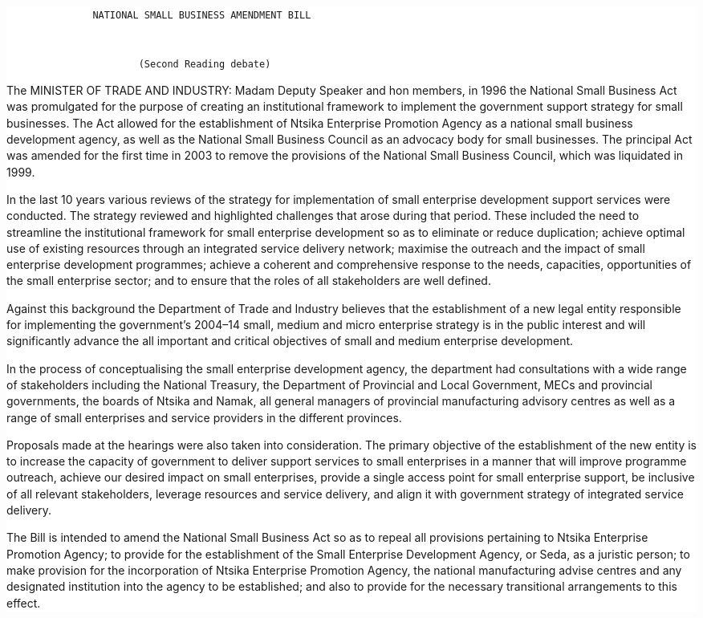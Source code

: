                    NATIONAL SMALL BUSINESS AMENDMENT BILL


                           (Second Reading debate)

The MINISTER OF TRADE AND INDUSTRY: Madam Deputy Speaker and hon members,
in 1996 the National Small Business Act was promulgated for the purpose of
creating an institutional framework to implement the government support
strategy for small businesses. The Act allowed for the establishment of
Ntsika Enterprise Promotion Agency as a national small business development
agency, as well as the National Small Business Council as an advocacy body
for small businesses. The principal Act was amended for the first time in
2003 to remove the provisions of the National Small Business Council, which
was liquidated in 1999.

In the last 10 years various reviews of the strategy for implementation of
small enterprise development support services were conducted. The strategy
reviewed and highlighted challenges that arose during that period. These
included the need to streamline the institutional framework for small
enterprise development so as to eliminate or reduce duplication; achieve
optimal use of existing resources through an integrated service delivery
network; maximise the outreach and the impact of small enterprise
development programmes; achieve a coherent and comprehensive response to
the needs, capacities, opportunities of the small enterprise sector; and to
ensure that the roles of all stakeholders are well defined.

Against this background the Department of Trade and Industry believes that
the establishment of a new legal entity responsible for implementing the
government’s 2004–14 small, medium and micro enterprise strategy is in the
public interest and will significantly advance the all important and
critical objectives of small and medium enterprise development.

In the process of conceptualising the small enterprise development agency,
the department had consultations with a wide range of stakeholders
including the National Treasury, the Department of Provincial and Local
Government, MECs and provincial governments, the boards of Ntsika and
Namak, all general managers of provincial manufacturing advisory centres as
well as a range of small enterprises and service providers in the different
provinces.

Proposals made at the hearings were also taken into consideration. The
primary objective of the establishment of the new entity is to increase the
capacity of government to deliver support services to small enterprises in
a manner that will improve programme outreach, achieve our desired impact
on small enterprises, provide a single access point for small enterprise
support, be inclusive of all relevant stakeholders, leverage resources and
service delivery, and align it with government strategy of integrated
service delivery.

The Bill is intended to amend the National Small Business Act so as to
repeal all provisions pertaining to Ntsika Enterprise Promotion Agency; to
provide for the establishment of the Small Enterprise Development Agency,
or Seda, as a juristic person; to make provision for the incorporation of
Ntsika Enterprise Promotion Agency, the national manufacturing advise
centres and any designated institution into the agency to be established;
and also to provide for the necessary transitional arrangements to this
effect.
